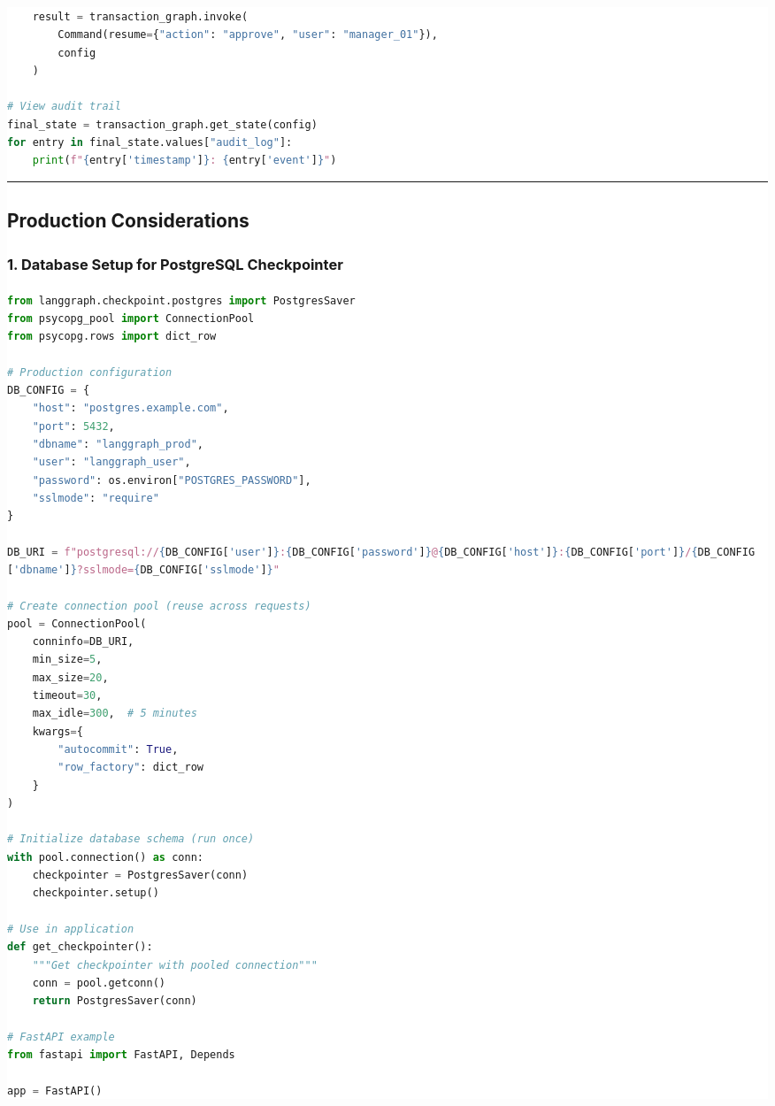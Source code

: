 ```python
    result = transaction_graph.invoke(
        Command(resume={"action": "approve", "user": "manager_01"}),
        config
    )

# View audit trail
final_state = transaction_graph.get_state(config)
for entry in final_state.values["audit_log"]:
    print(f"{entry['timestamp']}: {entry['event']}")
```

---

## Production Considerations

### 1. Database Setup for PostgreSQL Checkpointer

```python
from langgraph.checkpoint.postgres import PostgresSaver
from psycopg_pool import ConnectionPool
from psycopg.rows import dict_row

# Production configuration
DB_CONFIG = {
    "host": "postgres.example.com",
    "port": 5432,
    "dbname": "langgraph_prod",
    "user": "langgraph_user",
    "password": os.environ["POSTGRES_PASSWORD"],
    "sslmode": "require"
}

DB_URI = f"postgresql://{DB_CONFIG['user']}:{DB_CONFIG['password']}@{DB_CONFIG['host']}:{DB_CONFIG['port']}/{DB_CONFIG['dbname']}?sslmode={DB_CONFIG['sslmode']}"

# Create connection pool (reuse across requests)
pool = ConnectionPool(
    conninfo=DB_URI,
    min_size=5,
    max_size=20,
    timeout=30,
    max_idle=300,  # 5 minutes
    kwargs={
        "autocommit": True,
        "row_factory": dict_row
    }
)

# Initialize database schema (run once)
with pool.connection() as conn:
    checkpointer = PostgresSaver(conn)
    checkpointer.setup()

# Use in application
def get_checkpointer():
    """Get checkpointer with pooled connection"""
    conn = pool.getconn()
    return PostgresSaver(conn)

# FastAPI example
from fastapi import FastAPI, Depends

app = FastAPI()
```